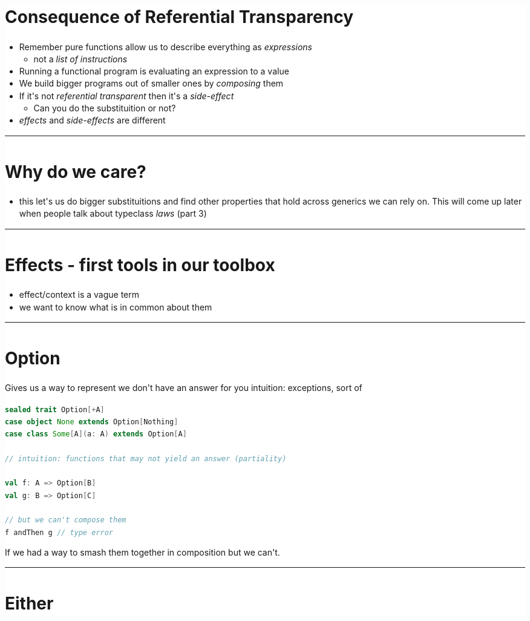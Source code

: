 
# Consequence of Referential Transparency

- Remember pure functions allow us to describe everything as _expressions_ 
    - not a _list of instructions_
- Running a functional program is evaluating an expression to a value 
- We build bigger programs out of smaller ones by _composing_ them
- If it's not _referential transparent_ then it's a _side-effect_
    - Can you do the substituition or not? 
- _effects_ and _side-effects_ are different

---

# Why do we care? 

- this let's us do bigger substituitions and find other properties that hold
  across generics we can rely on.  This will come up later when people talk
  about typeclass _laws_ (part 3)
---

# Effects - first tools in our toolbox 

- effect/context is a vague term
- we want to know what is in common about them

---

# Option

Gives us a way to represent we don't have an answer for you
intuition: exceptions, sort of

```scala
sealed trait Option[+A]
case object None extends Option[Nothing]
case class Some[A](a: A) extends Option[A]

// intuition: functions that may not yield an answer (partiality)

val f: A => Option[B]
val g: B => Option[C]

// but we can't compose them 
f andThen g // type error
```

If we had a way to smash them together in composition but we can't.

---

# Either
